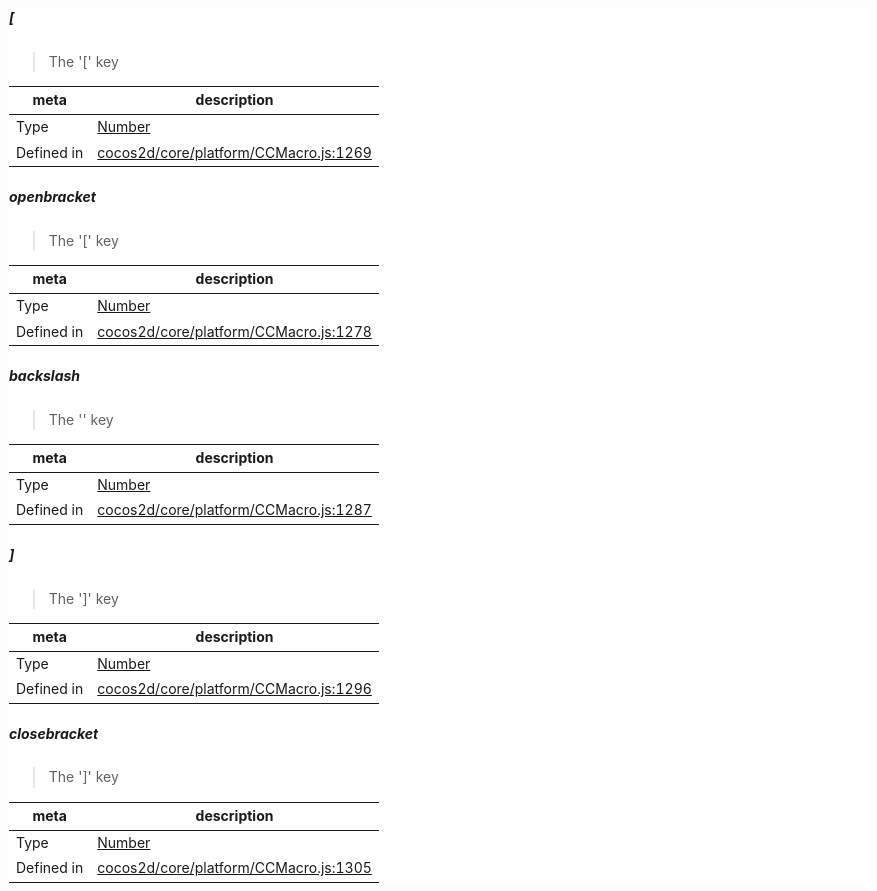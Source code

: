 

##### [

> The '[' key

| meta | description |
|------|-------------|
| Type | <a href="https://developer.mozilla.org/en/JavaScript/Reference/Global_Objects/Number" class="crosslink external" target="_blank">Number</a> |
| Defined in | [cocos2d/core/platform/CCMacro.js:1269](https://github.com/cocos-creator/engine/blob/4f734a806d1fd7c4073fb064fddc961384fe67af/cocos2d/core/platform/CCMacro.js#L1269) |



##### openbracket

> The '[' key

| meta | description |
|------|-------------|
| Type | <a href="https://developer.mozilla.org/en/JavaScript/Reference/Global_Objects/Number" class="crosslink external" target="_blank">Number</a> |
| Defined in | [cocos2d/core/platform/CCMacro.js:1278](https://github.com/cocos-creator/engine/blob/4f734a806d1fd7c4073fb064fddc961384fe67af/cocos2d/core/platform/CCMacro.js#L1278) |



##### backslash

> The '\' key

| meta | description |
|------|-------------|
| Type | <a href="https://developer.mozilla.org/en/JavaScript/Reference/Global_Objects/Number" class="crosslink external" target="_blank">Number</a> |
| Defined in | [cocos2d/core/platform/CCMacro.js:1287](https://github.com/cocos-creator/engine/blob/4f734a806d1fd7c4073fb064fddc961384fe67af/cocos2d/core/platform/CCMacro.js#L1287) |



##### ]

> The ']' key

| meta | description |
|------|-------------|
| Type | <a href="https://developer.mozilla.org/en/JavaScript/Reference/Global_Objects/Number" class="crosslink external" target="_blank">Number</a> |
| Defined in | [cocos2d/core/platform/CCMacro.js:1296](https://github.com/cocos-creator/engine/blob/4f734a806d1fd7c4073fb064fddc961384fe67af/cocos2d/core/platform/CCMacro.js#L1296) |



##### closebracket

> The ']' key

| meta | description |
|------|-------------|
| Type | <a href="https://developer.mozilla.org/en/JavaScript/Reference/Global_Objects/Number" class="crosslink external" target="_blank">Number</a> |
| Defined in | [cocos2d/core/platform/CCMacro.js:1305](https://github.com/cocos-creator/engine/blob/4f734a806d1fd7c4073fb064fddc961384fe67af/cocos2d/core/platform/CCMacro.js#L1305) |
